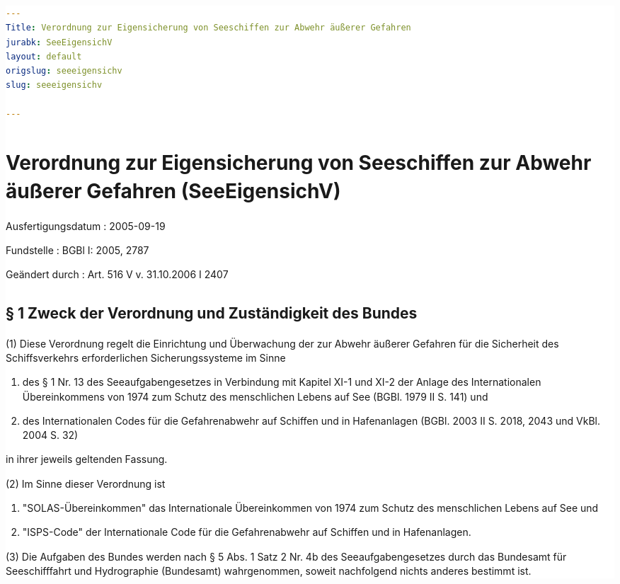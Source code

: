```yaml
---
Title: Verordnung zur Eigensicherung von Seeschiffen zur Abwehr äußerer Gefahren
jurabk: SeeEigensichV
layout: default
origslug: seeeigensichv
slug: seeeigensichv

---
```


# Verordnung zur Eigensicherung von Seeschiffen zur Abwehr äußerer Gefahren (SeeEigensichV)

Ausfertigungsdatum
:   2005-09-19

Fundstelle
:   BGBl I: 2005, 2787

Geändert durch
:   Art. 516 V v. 31.10.2006 I 2407


## § 1 Zweck der Verordnung und Zuständigkeit des Bundes

(1) Diese Verordnung regelt die Einrichtung und Überwachung der zur
Abwehr äußerer Gefahren für die Sicherheit des Schiffsverkehrs
erforderlichen Sicherungssysteme im Sinne

1.  des § 1 Nr. 13 des Seeaufgabengesetzes in Verbindung mit Kapitel XI-1
    und XI-2 der Anlage des Internationalen Übereinkommens von 1974 zum
    Schutz des menschlichen Lebens auf See (BGBl. 1979 II S. 141) und


2.  des Internationalen Codes für die Gefahrenabwehr auf Schiffen und in
    Hafenanlagen (BGBl. 2003 II S. 2018, 2043 und VkBl. 2004 S. 32)



in ihrer jeweils geltenden Fassung.

(2) Im Sinne dieser Verordnung ist

1.  "SOLAS-Übereinkommen" das Internationale Übereinkommen von 1974 zum
    Schutz des menschlichen Lebens auf See und


2.  "ISPS-Code" der Internationale Code für die Gefahrenabwehr auf
    Schiffen und in Hafenanlagen.




(3) Die Aufgaben des Bundes werden nach § 5 Abs. 1 Satz 2 Nr. 4b des
Seeaufgabengesetzes durch das Bundesamt für Seeschifffahrt und
Hydrographie (Bundesamt) wahrgenommen, soweit nachfolgend nichts
anderes bestimmt ist.
